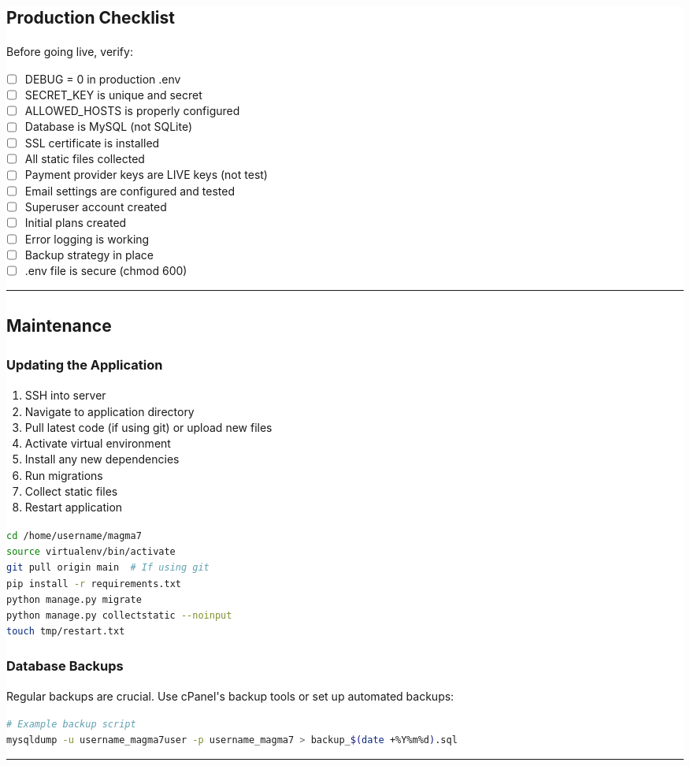 
## Production Checklist

Before going live, verify:

- [ ] DEBUG = 0 in production .env
- [ ] SECRET_KEY is unique and secret
- [ ] ALLOWED_HOSTS is properly configured
- [ ] Database is MySQL (not SQLite)
- [ ] SSL certificate is installed
- [ ] All static files collected
- [ ] Payment provider keys are LIVE keys (not test)
- [ ] Email settings are configured and tested
- [ ] Superuser account created
- [ ] Initial plans created
- [ ] Error logging is working
- [ ] Backup strategy in place
- [ ] .env file is secure (chmod 600)

---

## Maintenance

### Updating the Application

1. SSH into server
2. Navigate to application directory
3. Pull latest code (if using git) or upload new files
4. Activate virtual environment
5. Install any new dependencies
6. Run migrations
7. Collect static files
8. Restart application

```bash
cd /home/username/magma7
source virtualenv/bin/activate
git pull origin main  # If using git
pip install -r requirements.txt
python manage.py migrate
python manage.py collectstatic --noinput
touch tmp/restart.txt
```

### Database Backups

Regular backups are crucial. Use cPanel's backup tools or set up automated backups:

```bash
# Example backup script
mysqldump -u username_magma7user -p username_magma7 > backup_$(date +%Y%m%d).sql
```

---